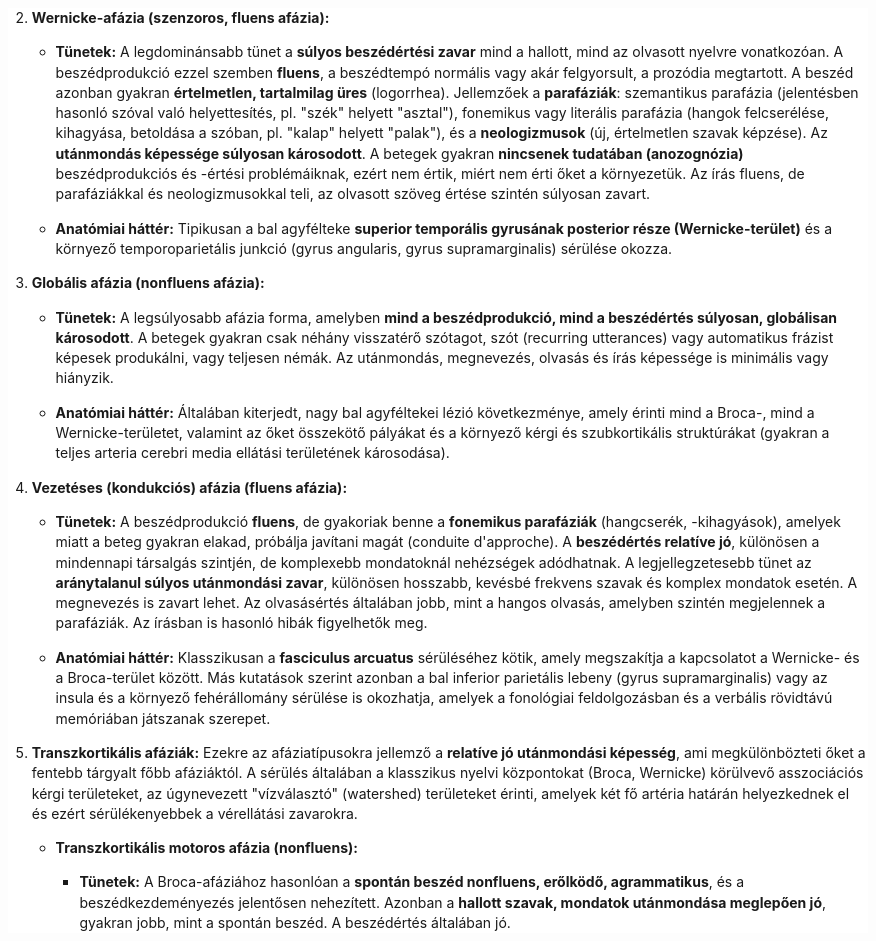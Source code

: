 2. **Wernicke-afázia (szenzoros, fluens afázia):**
    
    - **Tünetek:** A legdominánsabb tünet a **súlyos beszédértési zavar** mind a hallott, mind az olvasott nyelvre vonatkozóan. A beszédprodukció ezzel szemben **fluens**, a beszédtempó normális vagy akár felgyorsult, a prozódia megtartott. A beszéd azonban gyakran **értelmetlen, tartalmilag üres** (logorrhea). Jellemzőek a **parafáziák**: szemantikus parafázia (jelentésben hasonló szóval való helyettesítés, pl. "szék" helyett "asztal"), fonemikus vagy literális parafázia (hangok felcserélése, kihagyása, betoldása a szóban, pl. "kalap" helyett "palak"), és a **neologizmusok** (új, értelmetlen szavak képzése). Az **utánmondás képessége súlyosan károsodott**. A betegek gyakran **nincsenek tudatában (anozognózia)** beszédprodukciós és -értési problémáiknak, ezért nem értik, miért nem érti őket a környezetük. Az írás fluens, de parafáziákkal és neologizmusokkal teli, az olvasott szöveg értése szintén súlyosan zavart.  
        
    - **Anatómiai háttér:** Tipikusan a bal agyfélteke **superior temporális gyrusának posterior része (Wernicke-terület)** és a környező temporoparietális junkció (gyrus angularis, gyrus supramarginalis) sérülése okozza.  
        
3. **Globális afázia (nonfluens afázia):**
    
    - **Tünetek:** A legsúlyosabb afázia forma, amelyben **mind a beszédprodukció, mind a beszédértés súlyosan, globálisan károsodott**. A betegek gyakran csak néhány visszatérő szótagot, szót (recurring utterances) vagy automatikus frázist képesek produkálni, vagy teljesen némák. Az utánmondás, megnevezés, olvasás és írás képessége is minimális vagy hiányzik.  
        
    - **Anatómiai háttér:** Általában kiterjedt, nagy bal agyféltekei lézió következménye, amely érinti mind a Broca-, mind a Wernicke-területet, valamint az őket összekötő pályákat és a környező kérgi és szubkortikális struktúrákat (gyakran a teljes arteria cerebri media ellátási területének károsodása).  
        
4. **Vezetéses (kondukciós) afázia (fluens afázia):**
    
    - **Tünetek:** A beszédprodukció **fluens**, de gyakoriak benne a **fonemikus parafáziák** (hangcserék, -kihagyások), amelyek miatt a beteg gyakran elakad, próbálja javítani magát (conduite d'approche). A **beszédértés relatíve jó**, különösen a mindennapi társalgás szintjén, de komplexebb mondatoknál nehézségek adódhatnak. A legjellegzetesebb tünet az **aránytalanul súlyos utánmondási zavar**, különösen hosszabb, kevésbé frekvens szavak és komplex mondatok esetén. A megnevezés is zavart lehet. Az olvasásértés általában jobb, mint a hangos olvasás, amelyben szintén megjelennek a parafáziák. Az írásban is hasonló hibák figyelhetők meg.  
        
    - **Anatómiai háttér:** Klasszikusan a **fasciculus arcuatus** sérüléséhez kötik, amely megszakítja a kapcsolatot a Wernicke- és a Broca-terület között. Más kutatások szerint azonban a bal inferior parietális lebeny (gyrus supramarginalis) vagy az insula és a környező fehérállomány sérülése is okozhatja, amelyek a fonológiai feldolgozásban és a verbális rövidtávú memóriában játszanak szerepet.  
        
5. **Transzkortikális afáziák:** Ezekre az afáziatípusokra jellemző a **relatíve jó utánmondási képesség**, ami megkülönbözteti őket a fentebb tárgyalt főbb afáziáktól. A sérülés általában a klasszikus nyelvi központokat (Broca, Wernicke) körülvevő asszociációs kérgi területeket, az úgynevezett "vízválasztó" (watershed) területeket érinti, amelyek két fő artéria határán helyezkednek el és ezért sérülékenyebbek a vérellátási zavarokra.
    
    - **Transzkortikális motoros afázia (nonfluens):**
        
        - **Tünetek:** A Broca-afáziához hasonlóan a **spontán beszéd nonfluens, erőlködő, agrammatikus**, és a beszédkezdeményezés jelentősen nehezített. Azonban a **hallott szavak, mondatok utánmondása meglepően jó**, gyakran jobb, mint a spontán beszéd. A beszédértés általában jó.  
            